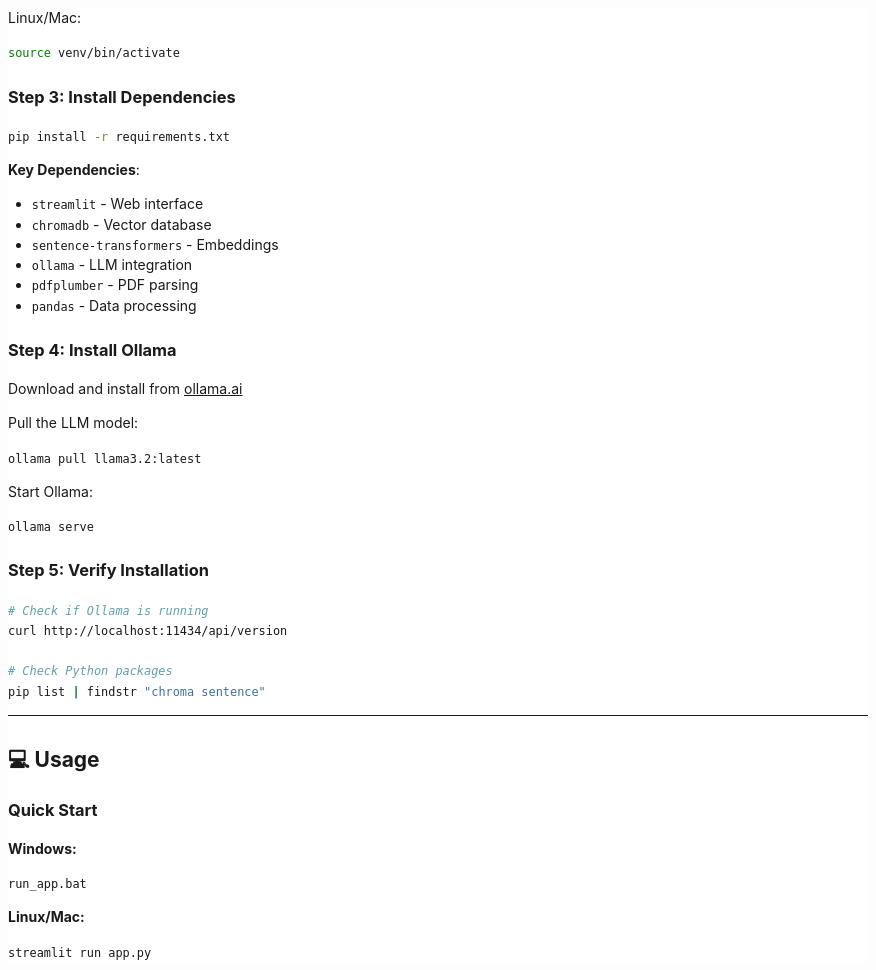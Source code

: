 Linux/Mac:
```bash
source venv/bin/activate
```

### Step 3: Install Dependencies

```bash
pip install -r requirements.txt
```

**Key Dependencies**:
- `streamlit` - Web interface
- `chromadb` - Vector database
- `sentence-transformers` - Embeddings
- `ollama` - LLM integration
- `pdfplumber` - PDF parsing
- `pandas` - Data processing

### Step 4: Install Ollama

Download and install from [ollama.ai](https://ollama.ai)

Pull the LLM model:
```bash
ollama pull llama3.2:latest
```

Start Ollama:
```bash
ollama serve
```

### Step 5: Verify Installation

```bash
# Check if Ollama is running
curl http://localhost:11434/api/version

# Check Python packages
pip list | findstr "chroma sentence"
```

---

## 💻 Usage

### Quick Start

**Windows:**
```bash
run_app.bat
```

**Linux/Mac:**
```bash
streamlit run app.py
```
